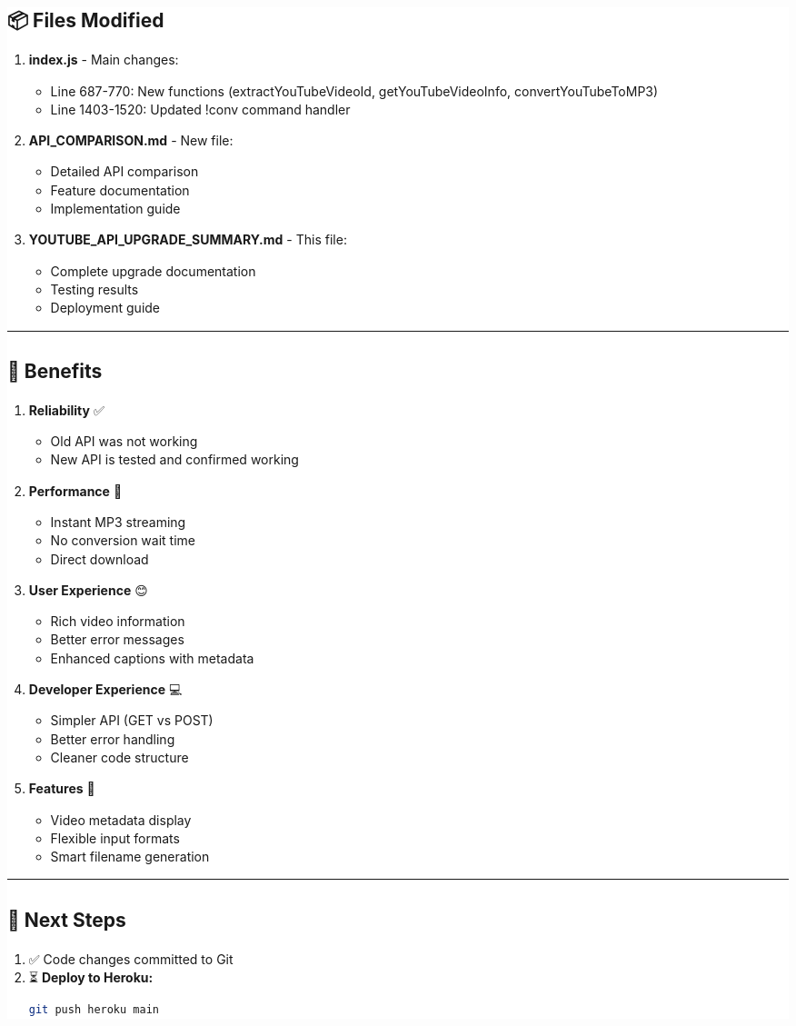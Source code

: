 
## 📦 Files Modified

1. **index.js** - Main changes:
   - Line 687-770: New functions (extractYouTubeVideoId, getYouTubeVideoInfo, convertYouTubeToMP3)
   - Line 1403-1520: Updated !conv command handler

2. **API_COMPARISON.md** - New file:
   - Detailed API comparison
   - Feature documentation
   - Implementation guide

3. **YOUTUBE_API_UPGRADE_SUMMARY.md** - This file:
   - Complete upgrade documentation
   - Testing results
   - Deployment guide

---

## 🎉 Benefits

1. **Reliability** ✅
   - Old API was not working
   - New API is tested and confirmed working

2. **Performance** 🚀
   - Instant MP3 streaming
   - No conversion wait time
   - Direct download

3. **User Experience** 😊
   - Rich video information
   - Better error messages
   - Enhanced captions with metadata

4. **Developer Experience** 💻
   - Simpler API (GET vs POST)
   - Better error handling
   - Cleaner code structure

5. **Features** 🌟
   - Video metadata display
   - Flexible input formats
   - Smart filename generation

---

## 🔄 Next Steps

1. ✅ Code changes committed to Git
2. ⏳ **Deploy to Heroku:**
   ```bash
   git push heroku main
   ```
